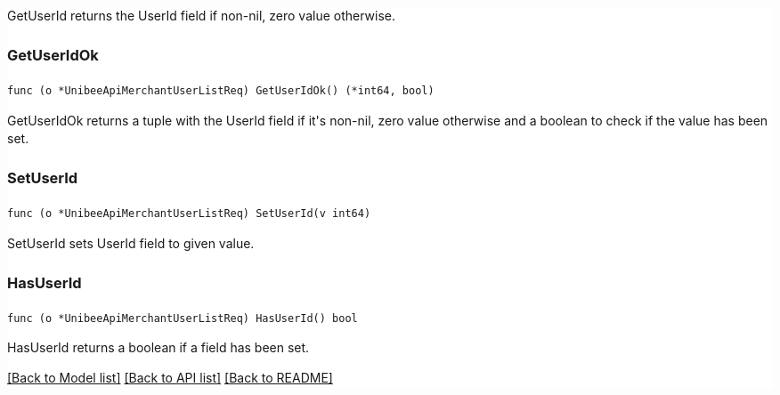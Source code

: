 GetUserId returns the UserId field if non-nil, zero value otherwise.

### GetUserIdOk

`func (o *UnibeeApiMerchantUserListReq) GetUserIdOk() (*int64, bool)`

GetUserIdOk returns a tuple with the UserId field if it's non-nil, zero value otherwise
and a boolean to check if the value has been set.

### SetUserId

`func (o *UnibeeApiMerchantUserListReq) SetUserId(v int64)`

SetUserId sets UserId field to given value.

### HasUserId

`func (o *UnibeeApiMerchantUserListReq) HasUserId() bool`

HasUserId returns a boolean if a field has been set.


[[Back to Model list]](../README.md#documentation-for-models) [[Back to API list]](../README.md#documentation-for-api-endpoints) [[Back to README]](../README.md)


